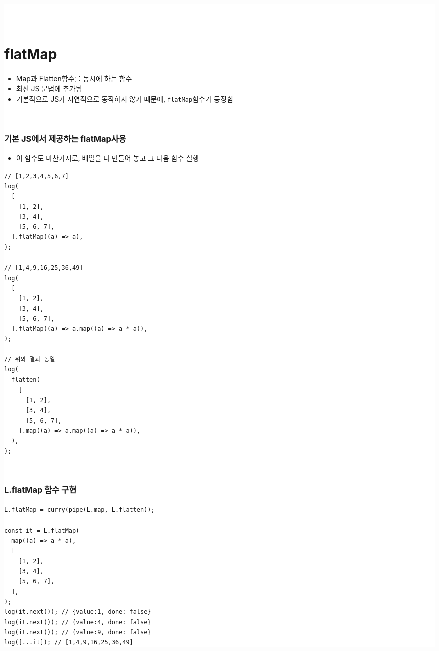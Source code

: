 <br>
<br>

# flatMap

- Map과 Flatten함수를 동시에 하는 함수
- 최신 JS 문법에 추가됨
- 기본적으로 JS가 지연적으로 동작하지 않기 때문에, `flatMap`함수가 등장함

<br>

### 기본 JS에서 제공하는 flatMap사용

- 이 함수도 마찬가지로, 배열을 다 만들어 놓고 그 다음 함수 실행

```tsx
// [1,2,3,4,5,6,7]
log(
  [
    [1, 2],
    [3, 4],
    [5, 6, 7],
  ].flatMap((a) => a),
);

// [1,4,9,16,25,36,49]
log(
  [
    [1, 2],
    [3, 4],
    [5, 6, 7],
  ].flatMap((a) => a.map((a) => a * a)),
);

// 위와 결과 동일
log(
  flatten(
    [
      [1, 2],
      [3, 4],
      [5, 6, 7],
    ].map((a) => a.map((a) => a * a)),
  ),
);
```

<br>

### L.flatMap 함수 구현

```tsx
L.flatMap = curry(pipe(L.map, L.flatten));

const it = L.flatMap(
  map((a) => a * a),
  [
    [1, 2],
    [3, 4],
    [5, 6, 7],
  ],
);
log(it.next()); // {value:1, done: false}
log(it.next()); // {value:4, done: false}
log(it.next()); // {value:9, done: false}
log([...it]); // [1,4,9,16,25,36,49]
```